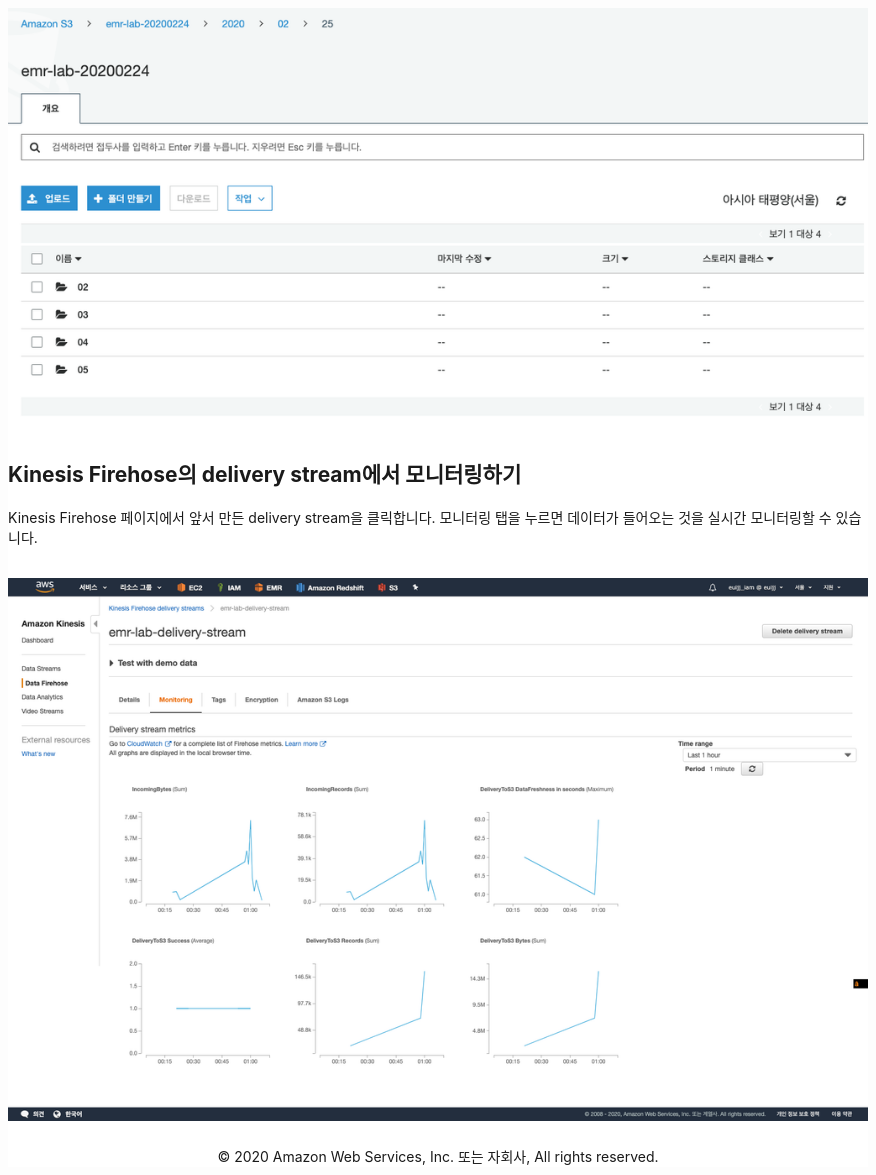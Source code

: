 ![img](./images/lab1_pic23.png)
---

## Kinesis Firehose의 delivery stream에서 모니터링하기 

Kinesis Firehose 페이지에서 앞서 만든 delivery stream을 클릭합니다. 모니터링 탭을 누르면 데이터가 들어오는 것을 실시간 모니터링할 수 있습니다.

![img](./images/lab1_pic24.png)
---

<p align="center">
© 2020 Amazon Web Services, Inc. 또는 자회사, All rights reserved.
</p>

